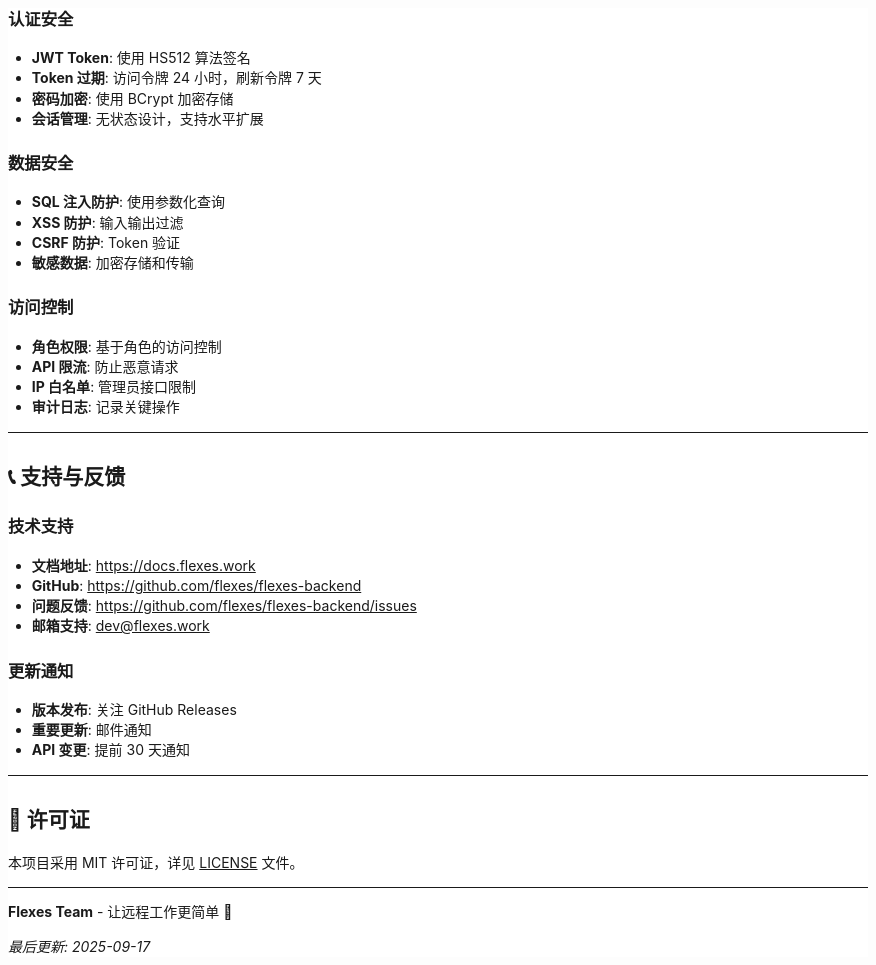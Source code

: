 ### 认证安全

- **JWT Token**: 使用 HS512 算法签名
- **Token 过期**: 访问令牌 24 小时，刷新令牌 7 天
- **密码加密**: 使用 BCrypt 加密存储
- **会话管理**: 无状态设计，支持水平扩展

### 数据安全

- **SQL 注入防护**: 使用参数化查询
- **XSS 防护**: 输入输出过滤
- **CSRF 防护**: Token 验证
- **敏感数据**: 加密存储和传输

### 访问控制

- **角色权限**: 基于角色的访问控制
- **API 限流**: 防止恶意请求
- **IP 白名单**: 管理员接口限制
- **审计日志**: 记录关键操作

---

## 📞 支持与反馈

### 技术支持

- **文档地址**: https://docs.flexes.work
- **GitHub**: https://github.com/flexes/flexes-backend
- **问题反馈**: https://github.com/flexes/flexes-backend/issues
- **邮箱支持**: dev@flexes.work

### 更新通知

- **版本发布**: 关注 GitHub Releases
- **重要更新**: 邮件通知
- **API 变更**: 提前 30 天通知

---

## 📄 许可证

本项目采用 MIT 许可证，详见 [LICENSE](../../LICENSE) 文件。

---

**Flexes Team** - 让远程工作更简单 🚀

*最后更新: 2025-09-17*
